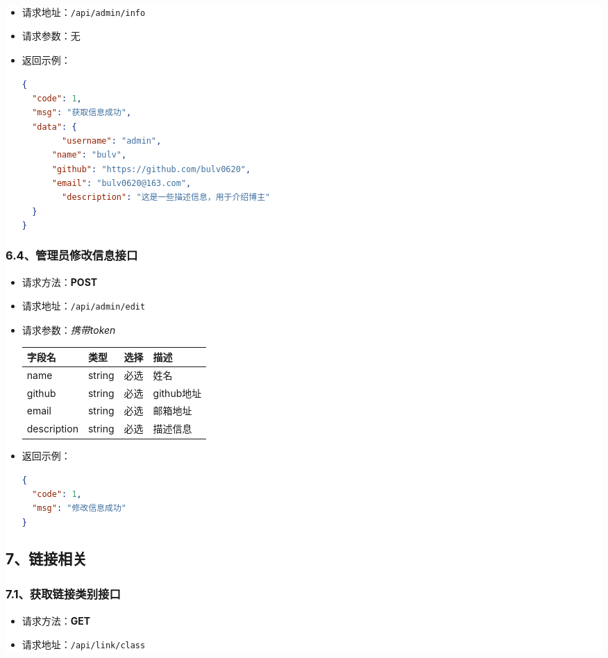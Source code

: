 - 请求地址：`/api/admin/info`

- 请求参数：无

- 返回示例：

  ```json
  {
  	"code": 1,
  	"msg": "获取信息成功",
  	"data": {
          "username": "admin",
  		"name": "bulv",
  		"github": "https://github.com/bulv0620",
  		"email": "bulv0620@163.com",
          "description": "这是一些描述信息，用于介绍博主"
  	}
  }
  ```



### 6.4、管理员修改信息接口

- 请求方法：**POST**

- 请求地址：`/api/admin/edit`

- 请求参数：*携带token*

  | 字段名      | 类型   | 选择 | 描述       |
  | ----------- | ------ | ---- | ---------- |
  | name        | string | 必选 | 姓名       |
  | github      | string | 必选 | github地址 |
  | email       | string | 必选 | 邮箱地址   |
  | description | string | 必选 | 描述信息   |

- 返回示例：

  ```JSON
  {
  	"code": 1,
  	"msg": "修改信息成功"
  }
  ```

  

## 7、链接相关

### 7.1、获取链接类别接口

- 请求方法：**GET**

- 请求地址：`/api/link/class`
